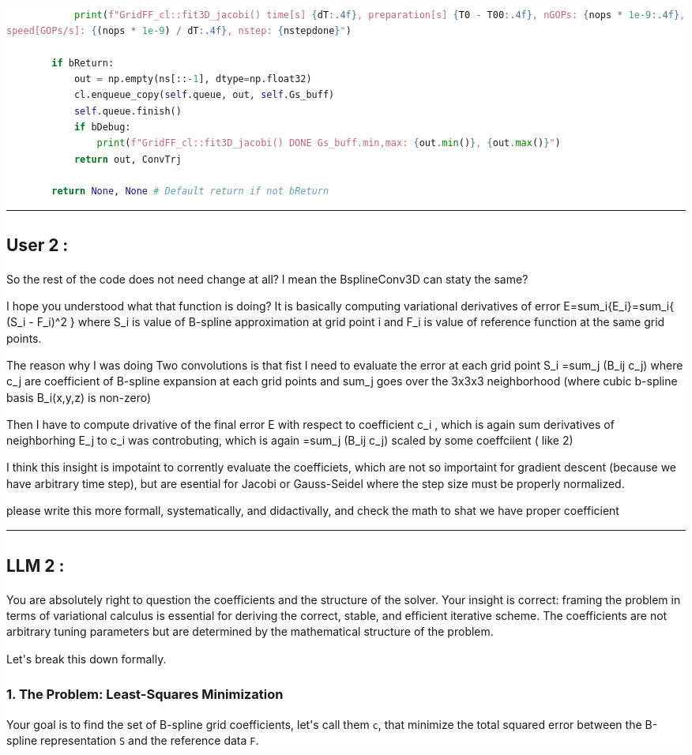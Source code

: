 ```python
            print(f"GridFF_cl::fit3D_jacobi() time[s] {dT:.4f}, preparation[s] {T0 - T00:.4f}, nGOPs: {nops * 1e-9:.4f}, speed[GOPs/s]: {(nops * 1e-9) / dT:.4f}, nstep: {nstepdone}")

        if bReturn:
            out = np.empty(ns[::-1], dtype=np.float32)
            cl.enqueue_copy(self.queue, out, self.Gs_buff)
            self.queue.finish()
            if bDebug:
                print(f"GridFF_cl::fit3D_jacobi() DONE Gs_buff.min,max: {out.min()}, {out.max()}")
            return out, ConvTrj
        
        return None, None # Default return if not bReturn
```

---

## User 2 :

So the rest of the code does not need change at all? I mean the BsplineConv3D can staty the same?

I hope you understood what that function is doing? It is basically computing variational derivatives of error E=sum_i{E_i}=sum_i{ (S_i -  F_i)^2 } where S_i is value of B-spline approximation at grid point i and F_i is value of reference function at the same grid points.

The reason why I was doing Two convolutions is that fist I need to evaluate the error at each grid point S_i =sum_j (B_ij c_j) where c_j are coefficient of B-spline expansion at each grid points and sum_j goes over the 3x3x3 neighborhood (where cubic b-spline basis B_i(x,y,z) is non-zero)

Then I have to compute drivative of the final error E with respect to coefficient  c_i , which is again sum derivatives of neighborhing E_j to c_i was controbuting, which is again =sum_j (B_ij c_j) scaled by some coeffciient ( like 2)

I think this insight is impotaint to corrently evaluate the coefficiets, which are not so importaint for gradient descent (because we have arbitrary time step), but are esential for Jacobi or Gauss-Seidel where the step size must be properly normalized.

please write this more formall, systematically, and didactivally, and check the math to shat we have proper coefficient 

---

## LLM 2 :

You are absolutely right to question the coefficients and the structure of the solver. Your insight is correct: framing the problem in terms of variational calculus is essential for deriving the correct, stable, and efficient iterative scheme. The coefficients are not arbitrary tuning parameters but are determined by the mathematical structure of the problem.

Let's break this down formally.

### 1. The Problem: Least-Squares Minimization

Your goal is to find the set of B-spline grid coefficients, let's call them `c`, that minimize the total squared error between the B-spline representation `S` and the reference data `F`.
